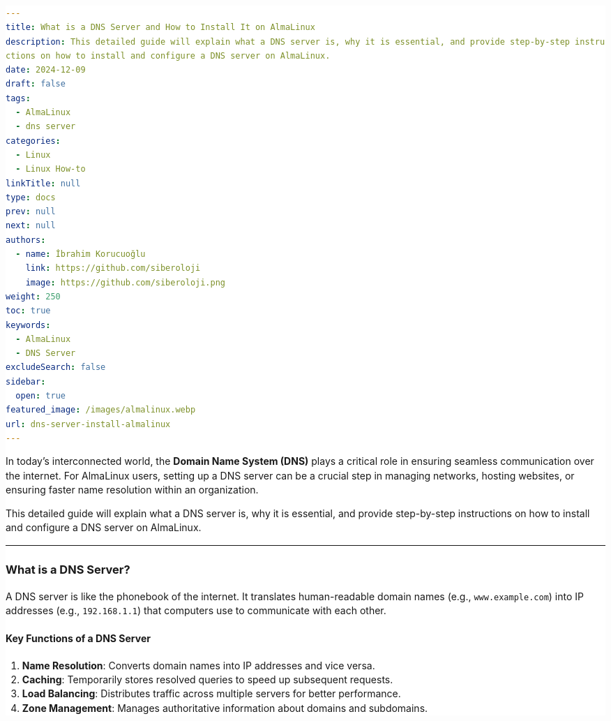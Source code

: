 ```yaml
---
title: What is a DNS Server and How to Install It on AlmaLinux
description: This detailed guide will explain what a DNS server is, why it is essential, and provide step-by-step instructions on how to install and configure a DNS server on AlmaLinux.
date: 2024-12-09
draft: false
tags:
  - AlmaLinux
  - dns server
categories:
  - Linux
  - Linux How-to
linkTitle: null
type: docs
prev: null
next: null
authors:
  - name: İbrahim Korucuoğlu
    link: https://github.com/siberoloji
    image: https://github.com/siberoloji.png
weight: 250
toc: true
keywords:
  - AlmaLinux
  - DNS Server
excludeSearch: false
sidebar:
  open: true
featured_image: /images/almalinux.webp
url: dns-server-install-almalinux
---
```

In today’s interconnected world, the **Domain Name System (DNS)** plays a critical role in ensuring seamless communication over the internet. For AlmaLinux users, setting up a DNS server can be a crucial step in managing networks, hosting websites, or ensuring faster name resolution within an organization.

This detailed guide will explain what a DNS server is, why it is essential, and provide step-by-step instructions on how to install and configure a DNS server on AlmaLinux.

---

### What is a DNS Server?

A DNS server is like the phonebook of the internet. It translates human-readable domain names (e.g., `www.example.com`) into IP addresses (e.g., `192.168.1.1`) that computers use to communicate with each other.

#### Key Functions of a DNS Server

1. **Name Resolution**: Converts domain names into IP addresses and vice versa.
2. **Caching**: Temporarily stores resolved queries to speed up subsequent requests.
3. **Load Balancing**: Distributes traffic across multiple servers for better performance.
4. **Zone Management**: Manages authoritative information about domains and subdomains.
